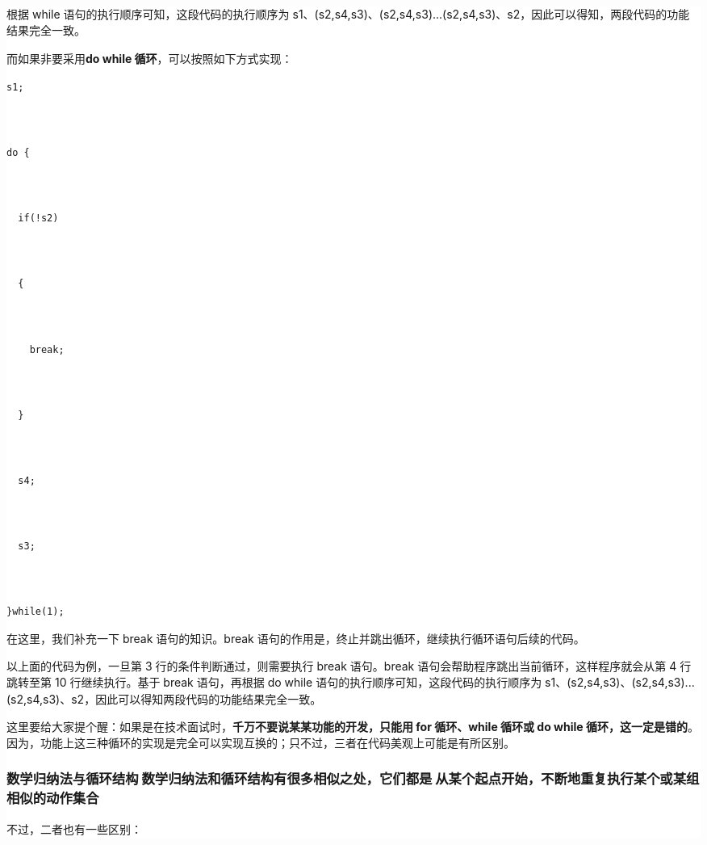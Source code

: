 根据 while 语句的执行顺序可知，这段代码的执行顺序为 s1、(s2,s4,s3)、(s2,s4,s3)...(s2,s4,s3)、s2，因此可以得知，两段代码的功能结果完全一致。

而如果非要采用**do while 循环**，可以按照如下方式实现：

```
s1;



do {



  if(!s2)



  {



    break;



  }



  s4;



  s3;



}while(1);

```

在这里，我们补充一下 break 语句的知识。break 语句的作用是，终止并跳出循环，继续执行循环语句后续的代码。

以上面的代码为例，一旦第 3 行的条件判断通过，则需要执行 break 语句。break 语句会帮助程序跳出当前循环，这样程序就会从第 4 行跳转至第 10 行继续执行。基于 break 语句，再根据 do while 语句的执行顺序可知，这段代码的执行顺序为 s1、(s2,s4,s3)、(s2,s4,s3)...(s2,s4,s3)、s2，因此可以得知两段代码的功能结果完全一致。

这里要给大家提个醒：如果是在技术面试时，**千万不要说某某功能的开发，只能用 for 循环、while 循环或 do while 循环，这一定是错的**。因为，功能上这三种循环的实现是完全可以实现互换的；只不过，三者在代码美观上可能是有所区别。

### **数学归纳法与循环结构 **数学归纳法和循环结构有很多相似之处，它们都是** 从某个起点开始，不断地重复执行某个或某组相似的动作集合**

不过，二者也有一些区别：
